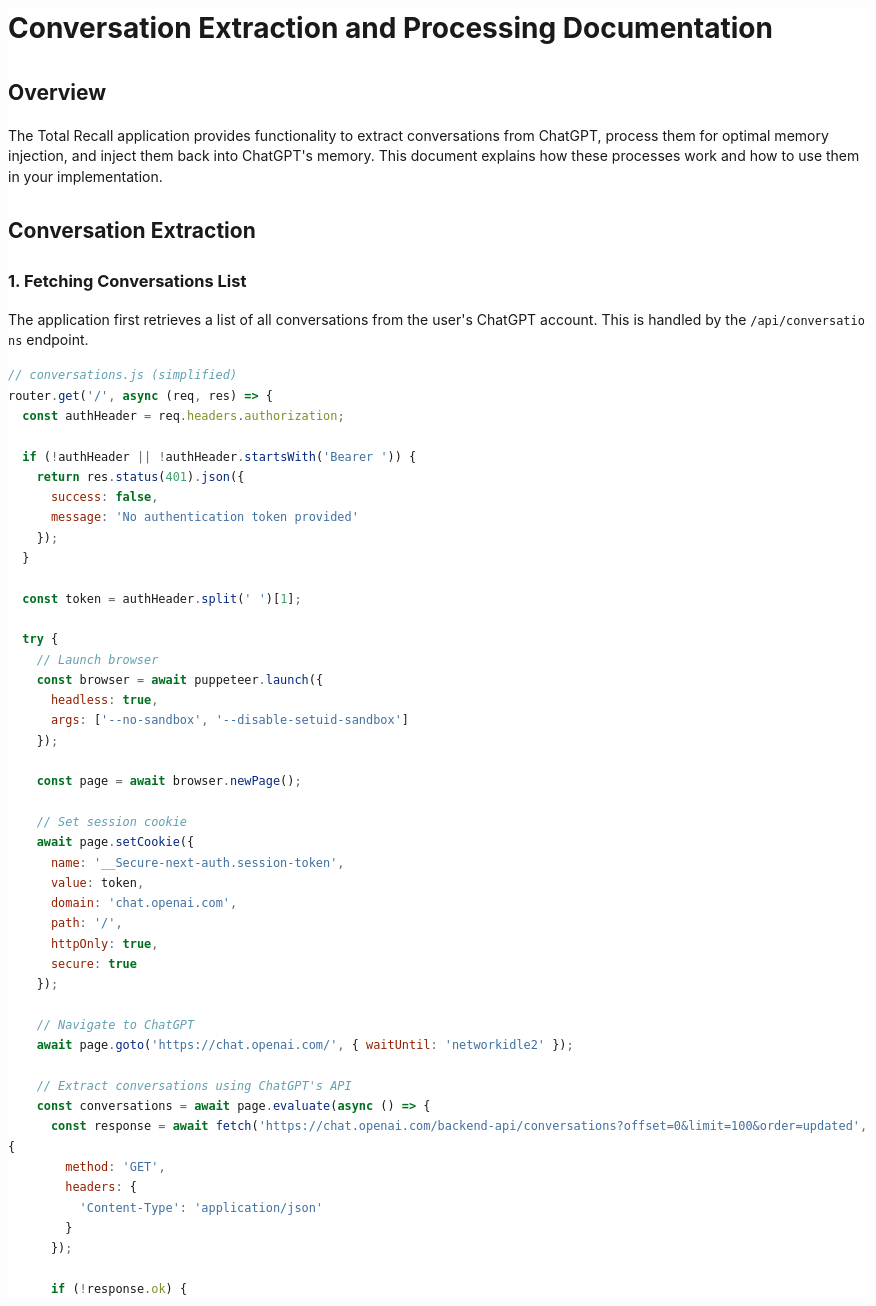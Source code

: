 # Conversation Extraction and Processing Documentation

## Overview

The Total Recall application provides functionality to extract conversations from ChatGPT, process them for optimal memory injection, and inject them back into ChatGPT's memory. This document explains how these processes work and how to use them in your implementation.

## Conversation Extraction

### 1. Fetching Conversations List

The application first retrieves a list of all conversations from the user's ChatGPT account. This is handled by the `/api/conversations` endpoint.

```javascript
// conversations.js (simplified)
router.get('/', async (req, res) => {
  const authHeader = req.headers.authorization;
  
  if (!authHeader || !authHeader.startsWith('Bearer ')) {
    return res.status(401).json({ 
      success: false, 
      message: 'No authentication token provided' 
    });
  }
  
  const token = authHeader.split(' ')[1];
  
  try {
    // Launch browser
    const browser = await puppeteer.launch({
      headless: true,
      args: ['--no-sandbox', '--disable-setuid-sandbox']
    });
    
    const page = await browser.newPage();
    
    // Set session cookie
    await page.setCookie({
      name: '__Secure-next-auth.session-token',
      value: token,
      domain: 'chat.openai.com',
      path: '/',
      httpOnly: true,
      secure: true
    });
    
    // Navigate to ChatGPT
    await page.goto('https://chat.openai.com/', { waitUntil: 'networkidle2' });
    
    // Extract conversations using ChatGPT's API
    const conversations = await page.evaluate(async () => {
      const response = await fetch('https://chat.openai.com/backend-api/conversations?offset=0&limit=100&order=updated', {
        method: 'GET',
        headers: {
          'Content-Type': 'application/json'
        }
      });
      
      if (!response.ok) {
```